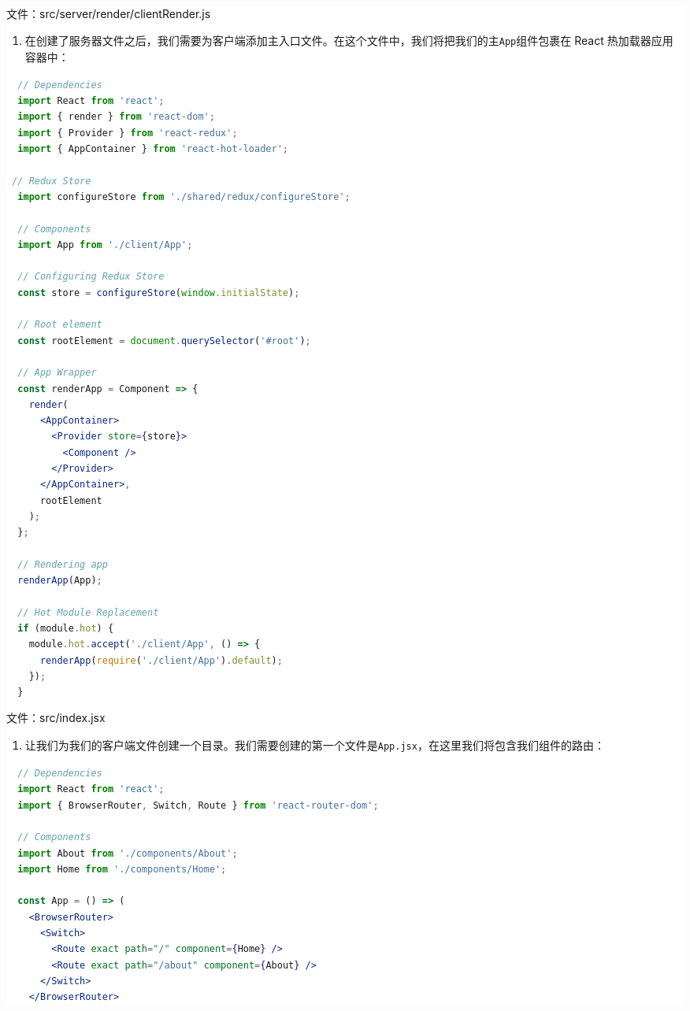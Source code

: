 文件：src/server/render/clientRender.js

1.  在创建了服务器文件之后，我们需要为客户端添加主入口文件。在这个文件中，我们将把我们的主`App`组件包裹在 React 热加载器应用容器中：

```jsx
  // Dependencies
  import React from 'react';
  import { render } from 'react-dom';
  import { Provider } from 'react-redux';
  import { AppContainer } from 'react-hot-loader';

 // Redux Store
  import configureStore from './shared/redux/configureStore';

  // Components
  import App from './client/App';

  // Configuring Redux Store
  const store = configureStore(window.initialState);

  // Root element
  const rootElement = document.querySelector('#root');

  // App Wrapper
  const renderApp = Component => {
    render(
      <AppContainer>
        <Provider store={store}>
          <Component />
        </Provider>
      </AppContainer>,
      rootElement
    );
  };

  // Rendering app
  renderApp(App);

  // Hot Module Replacement
  if (module.hot) {
    module.hot.accept('./client/App', () => {
      renderApp(require('./client/App').default);
    });
  }
```

文件：src/index.jsx

1.  让我们为我们的客户端文件创建一个目录。我们需要创建的第一个文件是`App.jsx`，在这里我们将包含我们组件的路由：

```jsx
  // Dependencies
  import React from 'react';
  import { BrowserRouter, Switch, Route } from 'react-router-dom';

  // Components
  import About from './components/About';
  import Home from './components/Home';

  const App = () => (
    <BrowserRouter>
      <Switch>
        <Route exact path="/" component={Home} />
        <Route exact path="/about" component={About} />
      </Switch>
    </BrowserRouter>
```